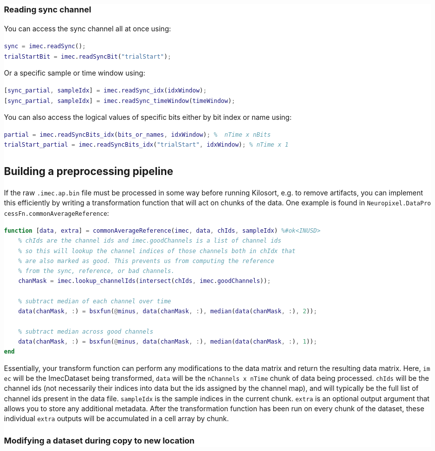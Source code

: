 ### Reading sync channel

You can access the sync channel all at once using:

```matlab
sync = imec.readSync();
trialStartBit = imec.readSyncBit("trialStart");
```

Or a specific sample or time window using:

```matlab
[sync_partial, sampleIdx] = imec.readSync_idx(idxWindow);
[sync_partial, sampleIdx] = imec.readSync_timeWindow(timeWindow);
```

You can also access the logical values of specific bits either by bit index or name using:

```matlab
partial = imec.readSyncBits_idx(bits_or_names, idxWindow); %  nTime x nBits
trialStart_partial = imec.readSyncBits_idx("trialStart", idxWindow); % nTime x 1
```

## Building a preprocessing pipeline

If the raw `.imec.ap.bin` file must be processed in some way before running Kilosort, e.g. to remove artifacts, you can implement this efficiently by writing a transformation function that will act on chunks of the data. One example is found in `Neuropixel.DataProcessFn.commonAverageReference`:

```matlab
function [data, extra] = commonAverageReference(imec, data, chIds, sampleIdx) %#ok<INUSD>
    % chIds are the channel ids and imec.goodChannels is a list of channel ids
    % so this will lookup the channel indices of those channels both in chIdx that
    % are also marked as good. This prevents us from computing the reference
    % from the sync, reference, or bad channels.
    chanMask = imec.lookup_channelIds(intersect(chIds, imec.goodChannels));

    % subtract median of each channel over time
    data(chanMask, :) = bsxfun(@minus, data(chanMask, :), median(data(chanMask, :), 2));

    % subtract median across good channels
    data(chanMask, :) = bsxfun(@minus, data(chanMask, :), median(data(chanMask, :), 1));
end
```

Essentially, your transform function can perform any modifications to the data matrix and return the resulting data matrix. Here, `imec` will be the ImecDataset being transformed, `data` will be the `nChannels x nTime` chunk of data being processed. `chIds` will be the channel ids (not necessarily their indices into data but the ids assigned by the channel map), and will typically be the full list of channel ids present in the data file. `sampleIdx` is the sample indices in the current chunk. `extra` is an optional output argument that allows you to store any additional metadata. After the transformation function has been run on every chunk of the dataset, these individual `extra` outputs will be accumulated in a cell array by chunk.

### Modifying a dataset during copy to new location
